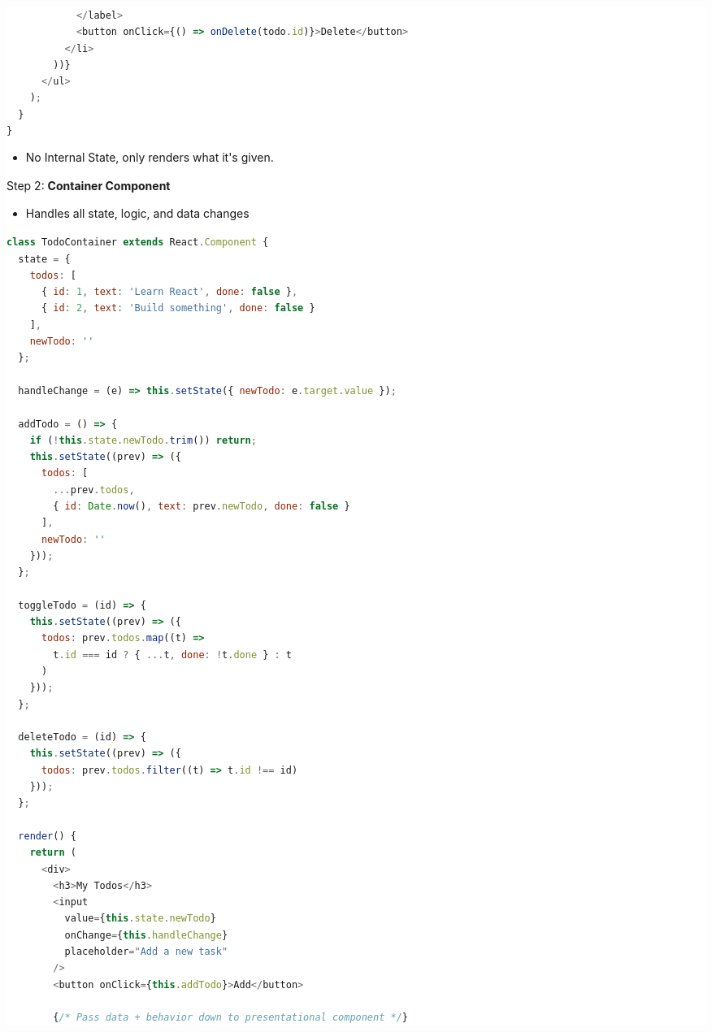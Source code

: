 ```js
            </label>
            <button onClick={() => onDelete(todo.id)}>Delete</button>
          </li>
        ))}
      </ul>
    );
  }
}
```

- No Internal State, only renders what it's given.

Step 2: **Container Component**

- Handles all state, logic, and data changes

```js
class TodoContainer extends React.Component {
  state = {
    todos: [
      { id: 1, text: 'Learn React', done: false },
      { id: 2, text: 'Build something', done: false }
    ],
    newTodo: ''
  };

  handleChange = (e) => this.setState({ newTodo: e.target.value });

  addTodo = () => {
    if (!this.state.newTodo.trim()) return;
    this.setState((prev) => ({
      todos: [
        ...prev.todos,
        { id: Date.now(), text: prev.newTodo, done: false }
      ],
      newTodo: ''
    }));
  };

  toggleTodo = (id) => {
    this.setState((prev) => ({
      todos: prev.todos.map((t) =>
        t.id === id ? { ...t, done: !t.done } : t
      )
    }));
  };

  deleteTodo = (id) => {
    this.setState((prev) => ({
      todos: prev.todos.filter((t) => t.id !== id)
    }));
  };

  render() {
    return (
      <div>
        <h3>My Todos</h3>
        <input
          value={this.state.newTodo}
          onChange={this.handleChange}
          placeholder="Add a new task"
        />
        <button onClick={this.addTodo}>Add</button>

        {/* Pass data + behavior down to presentational component */}
```